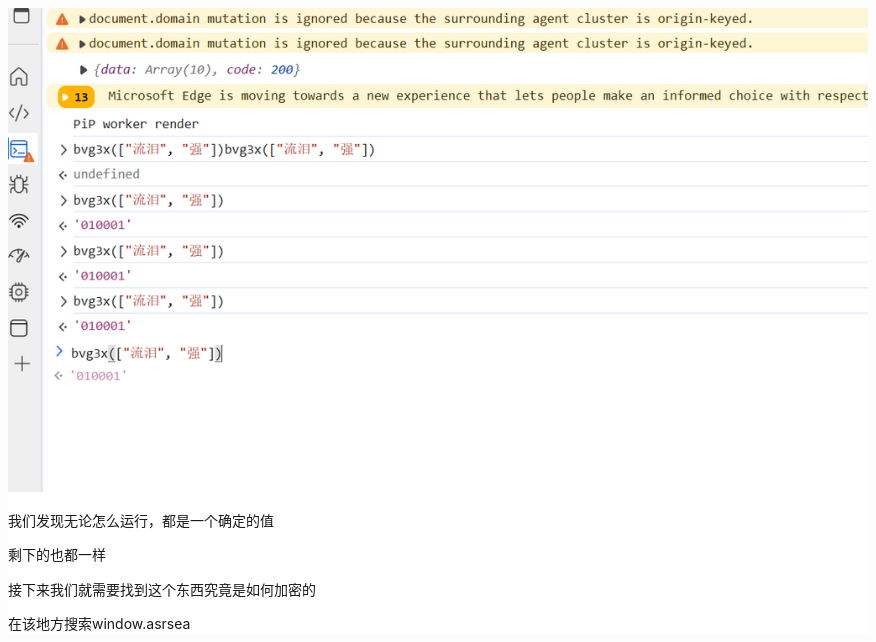 ![image-20241005175907552](images/image-20241005175907552.png)

我们发现无论怎么运行，都是一个确定的值

剩下的也都一样

接下来我们就需要找到这个东西究竟是如何加密的

在该地方搜索window.asrsea
